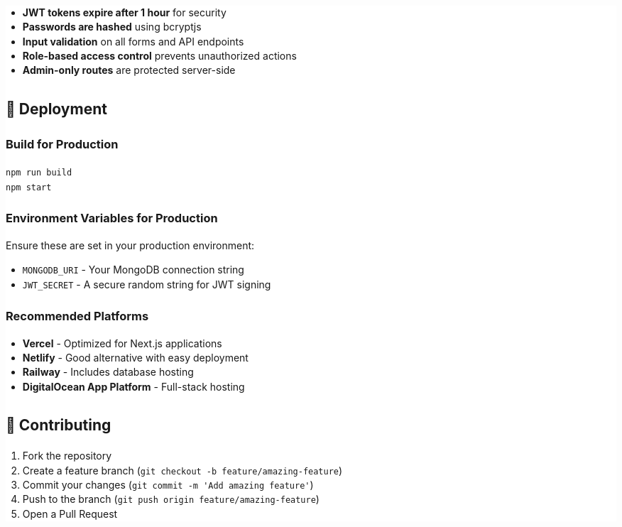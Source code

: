 - **JWT tokens expire after 1 hour** for security
- **Passwords are hashed** using bcryptjs
- **Input validation** on all forms and API endpoints
- **Role-based access control** prevents unauthorized actions
- **Admin-only routes** are protected server-side

## 🚀 Deployment

### Build for Production
```bash
npm run build
npm start
```

### Environment Variables for Production
Ensure these are set in your production environment:
- `MONGODB_URI` - Your MongoDB connection string
- `JWT_SECRET` - A secure random string for JWT signing

### Recommended Platforms
- **Vercel** - Optimized for Next.js applications
- **Netlify** - Good alternative with easy deployment
- **Railway** - Includes database hosting
- **DigitalOcean App Platform** - Full-stack hosting

## 🤝 Contributing

1. Fork the repository
2. Create a feature branch (`git checkout -b feature/amazing-feature`)
3. Commit your changes (`git commit -m 'Add amazing feature'`)
4. Push to the branch (`git push origin feature/amazing-feature`)
5. Open a Pull Request


